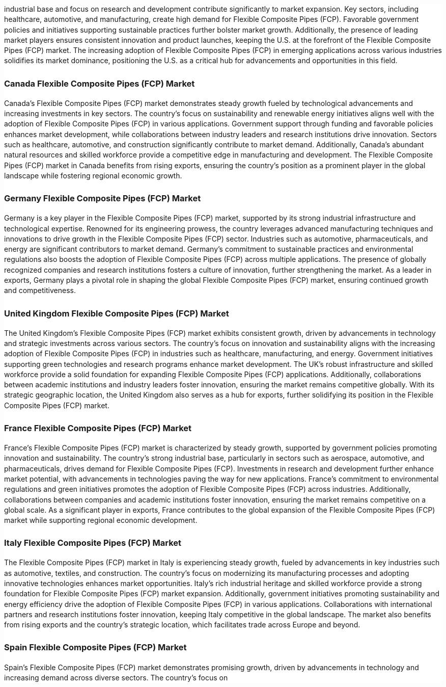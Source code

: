 industrial base and focus on research and development contribute significantly to market expansion. Key sectors, including healthcare, automotive, and manufacturing, create high demand for Flexible Composite Pipes (FCP). Favorable government policies and initiatives supporting sustainable practices further bolster market growth. Additionally, the presence of leading market players ensures consistent innovation and product launches, keeping the U.S. at the forefront of the Flexible Composite Pipes (FCP) market. The increasing adoption of Flexible Composite Pipes (FCP) in emerging applications across various industries solidifies its market dominance, positioning the U.S. as a critical hub for advancements and opportunities in this field.</p><h3>Canada Flexible Composite Pipes (FCP) Market</h3><p>Canada&rsquo;s Flexible Composite Pipes (FCP) market demonstrates steady growth fueled by technological advancements and increasing investments in key sectors. The country&rsquo;s focus on sustainability and renewable energy initiatives aligns well with the adoption of Flexible Composite Pipes (FCP) in various applications. Government support through funding and favorable policies enhances market development, while collaborations between industry leaders and research institutions drive innovation. Sectors such as healthcare, automotive, and construction significantly contribute to market demand. Additionally, Canada&rsquo;s abundant natural resources and skilled workforce provide a competitive edge in manufacturing and development. The Flexible Composite Pipes (FCP) market in Canada benefits from rising exports, ensuring the country&rsquo;s position as a prominent player in the global landscape while fostering regional economic growth.</p><h3>Germany Flexible Composite Pipes (FCP) Market</h3><p>Germany is a key player in the Flexible Composite Pipes (FCP) market, supported by its strong industrial infrastructure and technological expertise. Renowned for its engineering prowess, the country leverages advanced manufacturing techniques and innovations to drive growth in the Flexible Composite Pipes (FCP) sector. Industries such as automotive, pharmaceuticals, and energy are significant contributors to market demand. Germany&rsquo;s commitment to sustainable practices and environmental regulations also boosts the adoption of Flexible Composite Pipes (FCP) across multiple applications. The presence of globally recognized companies and research institutions fosters a culture of innovation, further strengthening the market. As a leader in exports, Germany plays a pivotal role in shaping the global Flexible Composite Pipes (FCP) market, ensuring continued growth and competitiveness.</p><h3>United Kingdom Flexible Composite Pipes (FCP) Market</h3><p>The United Kingdom&rsquo;s Flexible Composite Pipes (FCP) market exhibits consistent growth, driven by advancements in technology and strategic investments across various sectors. The country&rsquo;s focus on innovation and sustainability aligns with the increasing adoption of Flexible Composite Pipes (FCP) in industries such as healthcare, manufacturing, and energy. Government initiatives supporting green technologies and research programs enhance market development. The UK&rsquo;s robust infrastructure and skilled workforce provide a solid foundation for expanding Flexible Composite Pipes (FCP) applications. Additionally, collaborations between academic institutions and industry leaders foster innovation, ensuring the market remains competitive globally. With its strategic geographic location, the United Kingdom also serves as a hub for exports, further solidifying its position in the Flexible Composite Pipes (FCP) market.</p><h3>France Flexible Composite Pipes (FCP) Market</h3><p>France&rsquo;s Flexible Composite Pipes (FCP) market is characterized by steady growth, supported by government policies promoting innovation and sustainability. The country&rsquo;s strong industrial base, particularly in sectors such as aerospace, automotive, and pharmaceuticals, drives demand for Flexible Composite Pipes (FCP). Investments in research and development further enhance market potential, with advancements in technologies paving the way for new applications. France&rsquo;s commitment to environmental regulations and green initiatives promotes the adoption of Flexible Composite Pipes (FCP) across industries. Additionally, collaborations between companies and academic institutions foster innovation, ensuring the market remains competitive on a global scale. As a significant player in exports, France contributes to the global expansion of the Flexible Composite Pipes (FCP) market while supporting regional economic development.</p><h3>Italy Flexible Composite Pipes (FCP) Market</h3><p>The Flexible Composite Pipes (FCP) market in Italy is experiencing steady growth, fueled by advancements in key industries such as automotive, textiles, and construction. The country&rsquo;s focus on modernizing its manufacturing processes and adopting innovative technologies enhances market opportunities. Italy&rsquo;s rich industrial heritage and skilled workforce provide a strong foundation for Flexible Composite Pipes (FCP) market expansion. Additionally, government initiatives promoting sustainability and energy efficiency drive the adoption of Flexible Composite Pipes (FCP) in various applications. Collaborations with international partners and research institutions foster innovation, keeping Italy competitive in the global landscape. The market also benefits from rising exports and the country&rsquo;s strategic location, which facilitates trade across Europe and beyond.</p><h3>Spain Flexible Composite Pipes (FCP) Market</h3><p>Spain&rsquo;s Flexible Composite Pipes (FCP) market demonstrates promising growth, driven by advancements in technology and increasing demand across diverse sectors. The country&rsquo;s focus on